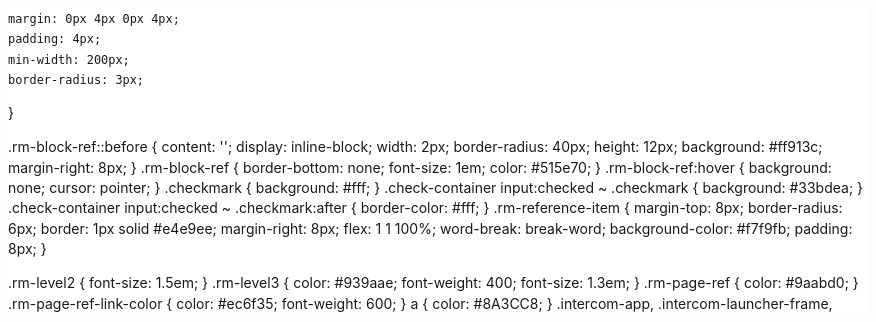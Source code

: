     margin: 0px 4px 0px 4px;
    padding: 4px;
    min-width: 200px;
    border-radius: 3px;
}


.rm-block-ref::before {
    content: '';
    display: inline-block;
    width: 2px;
    border-radius: 40px;
    height: 12px;
    background: #ff913c;
    margin-right: 8px;
}
.rm-block-ref {
    border-bottom: none;
    font-size: 1em;
    color: #515e70;
}
.rm-block-ref:hover {
    background: none;
    cursor: pointer;
}
.checkmark {
    background: #fff;
}
.check-container input:checked ~ .checkmark {
    background: #33bdea;
}
.check-container input:checked ~ .checkmark:after {
    border-color: #fff;
}
.rm-reference-item {
    margin-top: 8px;
    border-radius: 6px;
    border: 1px solid #e4e9ee;
    margin-right: 8px;
    flex: 1 1 100%;
    word-break: break-word;
    background-color: #f7f9fb;
    padding: 8px;
}

.rm-level2 {
    font-size: 1.5em;
}
.rm-level3 {
    color: #939aae;
    font-weight: 400;
    font-size: 1.3em;
}
.rm-page-ref {
    color: #9aabd0;
}
.rm-page-ref-link-color {
    color: #ec6f35;
    font-weight: 600;
}
a {
    color: #8A3CC8;
}
.intercom-app,
.intercom-launcher-frame,
